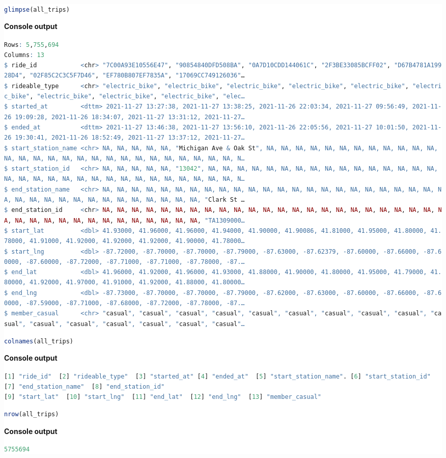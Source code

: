 
```r
glimpse(all_trips)
```

****************************Console output****************************

```r
Rows: 5,755,694
Columns: 13
$ ride_id            <chr> "7C00A93E10556E47", "90854840DFD508BA", "0A7D10CDD144061C", "2F3BE33085BCFF02", "D67B4781A19928D4", "02F85C2C3C5F7D46", "EF780B807EF7835A", "17069CC749126036"…
$ rideable_type      <chr> "electric_bike", "electric_bike", "electric_bike", "electric_bike", "electric_bike", "electric_bike", "electric_bike", "electric_bike", "electric_bike", "elec…
$ started_at         <dttm> 2021-11-27 13:27:38, 2021-11-27 13:38:25, 2021-11-26 22:03:34, 2021-11-27 09:56:49, 2021-11-26 19:09:28, 2021-11-26 18:34:07, 2021-11-27 13:31:12, 2021-11-27…
$ ended_at           <dttm> 2021-11-27 13:46:38, 2021-11-27 13:56:10, 2021-11-26 22:05:56, 2021-11-27 10:01:50, 2021-11-26 19:30:41, 2021-11-26 18:52:49, 2021-11-27 13:37:12, 2021-11-27…
$ start_station_name <chr> NA, NA, NA, NA, NA, "Michigan Ave & Oak St", NA, NA, NA, NA, NA, NA, NA, NA, NA, NA, NA, NA, NA, NA, NA, NA, NA, NA, NA, NA, NA, NA, NA, NA, NA, NA, NA, NA, N…
$ start_station_id   <chr> NA, NA, NA, NA, NA, "13042", NA, NA, NA, NA, NA, NA, NA, NA, NA, NA, NA, NA, NA, NA, NA, NA, NA, NA, NA, NA, NA, NA, NA, NA, NA, NA, NA, NA, NA, NA, NA, NA, N…
$ end_station_name   <chr> NA, NA, NA, NA, NA, NA, NA, NA, NA, NA, NA, NA, NA, NA, NA, NA, NA, NA, NA, NA, NA, NA, NA, NA, NA, NA, NA, NA, NA, NA, NA, NA, NA, NA, NA, NA, NA, "Clark St …
$ end_station_id     <chr> NA, NA, NA, NA, NA, NA, NA, NA, NA, NA, NA, NA, NA, NA, NA, NA, NA, NA, NA, NA, NA, NA, NA, NA, NA, NA, NA, NA, NA, NA, NA, NA, NA, NA, NA, NA, NA, "TA1309000…
$ start_lat          <dbl> 41.93000, 41.96000, 41.96000, 41.94000, 41.90000, 41.90086, 41.81000, 41.95000, 41.80000, 41.78000, 41.91000, 41.92000, 41.92000, 41.92000, 41.90000, 41.78000…
$ start_lng          <dbl> -87.72000, -87.70000, -87.70000, -87.79000, -87.63000, -87.62379, -87.60000, -87.66000, -87.60000, -87.60000, -87.72000, -87.71000, -87.71000, -87.78000, -87.…
$ end_lat            <dbl> 41.96000, 41.92000, 41.96000, 41.93000, 41.88000, 41.90000, 41.80000, 41.95000, 41.79000, 41.80000, 41.92000, 41.97000, 41.91000, 41.92000, 41.88000, 41.80000…
$ end_lng            <dbl> -87.73000, -87.70000, -87.70000, -87.79000, -87.62000, -87.63000, -87.60000, -87.66000, -87.60000, -87.59000, -87.71000, -87.68000, -87.72000, -87.78000, -87.…
$ member_casual      <chr> "casual", "casual", "casual", "casual", "casual", "casual", "casual", "casual", "casual", "casual", "casual", "casual", "casual", "casual", "casual", "casual"…
```

```r
colnames(all_trips)
```

****************************Console output****************************

```r
[1] "ride_id"  [2] "rideable_type"  [3] "started_at" [4] "ended_at"  [5] "start_station_name". [6] "start_station_id"  [7] "end_station_name"  [8] "end_station_id"    
[9] "start_lat"  [10] "start_lng"  [11] "end_lat"  [12] "end_lng"  [13] "member_casual"
```

```r
nrow(all_trips)
```

****************************Console output****************************

```r
5755694
```
